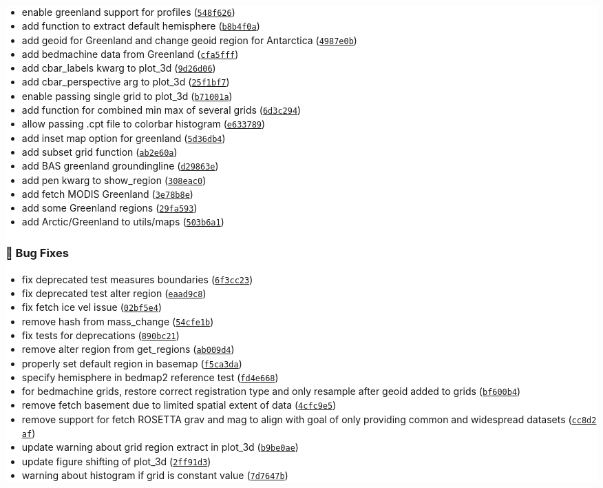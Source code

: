 * enable greenland support for profiles ([`548f626`](https://github.com/mdtanker/polartoolkit/commit/548f626422eda409c653faee66359d9b3e64f4ea))
* add function to extract default hemisphere ([`b8b4f0a`](https://github.com/mdtanker/polartoolkit/commit/b8b4f0acb1ae3354d1aef356312a7832a3a34650))
* add geoid for Greenland and change geoid region for Antarctica ([`4987e0b`](https://github.com/mdtanker/polartoolkit/commit/4987e0b7b5e1e76f13754aafb2ff212ef07d8d55))
* add bedmachine data from Greenland ([`cfa5fff`](https://github.com/mdtanker/polartoolkit/commit/cfa5fff2dd5c70072a731e067c7c8a729897a914))
* add cbar_labels kwarg to plot_3d ([`9d26d06`](https://github.com/mdtanker/polartoolkit/commit/9d26d06d7adc700928f37fc18388fe9397053ee9))
* add cbar_perspective arg to plot_3d ([`25f1bf7`](https://github.com/mdtanker/polartoolkit/commit/25f1bf70530aa548a17433d852a0f3d162276f3b))
* enable passing single grid to plot_3d ([`b71001a`](https://github.com/mdtanker/polartoolkit/commit/b71001a5c4ebf36c32729a62caf4f4332480dbfc))
* add function for combined min max of several grids ([`6d3c294`](https://github.com/mdtanker/polartoolkit/commit/6d3c294ab9e66bb0db192175547832c638ad751b))
* allow passing .cpt file to colorbar histogram ([`e633789`](https://github.com/mdtanker/polartoolkit/commit/e6337894f6f8aba39b1e01ef6a1e3e6735388972))
* add inset map option for greenland ([`5d36db4`](https://github.com/mdtanker/polartoolkit/commit/5d36db441d8709c7439a2730727a0b92e96255c5))
* add subset grid function ([`ab2e60a`](https://github.com/mdtanker/polartoolkit/commit/ab2e60a81e70e24e6347c014d4a8a51bb2b078eb))
* add BAS greenland groundingline ([`d29863e`](https://github.com/mdtanker/polartoolkit/commit/d29863ef8f3ae0f212de571f9b96b2509324292a))
* add pen kwarg to show_region ([`308eac0`](https://github.com/mdtanker/polartoolkit/commit/308eac08cb0bd1528f24432bb6c6f8ff9ca1f601))
* add fetch MODIS Greenland ([`3e78b8e`](https://github.com/mdtanker/polartoolkit/commit/3e78b8e79bd2de8ed8ebf8e4fe23391da0bc5fe1))
* add some Greenland regions ([`29fa593`](https://github.com/mdtanker/polartoolkit/commit/29fa593937f90f131c830d0185460b9b586ec6ff))
* add Arctic/Greenland to utils/maps ([`503b6a1`](https://github.com/mdtanker/polartoolkit/commit/503b6a11fcf475410002ce9fc73473c2c28324d9))
### 🐛 Bug Fixes
* fix deprecated test measures boundaries ([`6f3cc23`](https://github.com/mdtanker/polartoolkit/commit/6f3cc232ac115bc0694fe0ba24506aad186d0e22))
* fix deprecated test alter region ([`eaad9c8`](https://github.com/mdtanker/polartoolkit/commit/eaad9c8a2f4136fbcaaab7ab193484d41a6c8484))
* fix fetch ice vel issue ([`02bf5e4`](https://github.com/mdtanker/polartoolkit/commit/02bf5e482cc1fd340da539897dff0d6d37972219))
* remove hash from mass_change ([`54cfe1b`](https://github.com/mdtanker/polartoolkit/commit/54cfe1b10a7edeea513920581668517a5c76d24b))
* fix tests for deprecations ([`890bc21`](https://github.com/mdtanker/polartoolkit/commit/890bc21be24465a64616c4e230fbdaddfba07172))
* remove alter region from get_regions ([`ab009d4`](https://github.com/mdtanker/polartoolkit/commit/ab009d48b13f8e270f160679456d088bb40b82f3))
* properly set default region in basemap ([`f5ca3da`](https://github.com/mdtanker/polartoolkit/commit/f5ca3daca7a025c61f492ef6f52e1cef473e4f6b))
* specify hemisphere in bedmap2 reference test ([`fd4e668`](https://github.com/mdtanker/polartoolkit/commit/fd4e668dac737510debb978e0613805a7b0d3a4d))
* for bedmachine grids, restore correct registration type and only resample after geoid added to grids ([`bf600b4`](https://github.com/mdtanker/polartoolkit/commit/bf600b4d445de63cd086edcad82c79fc206fde9c))
* remove fetch basement due to limited spatial extent of data ([`4cfc9e5`](https://github.com/mdtanker/polartoolkit/commit/4cfc9e511034349df2773833d3ef52875ef2e947))
* remove support for fetch ROSETTA grav and mag to align with goal of only providing common and widespread datasets ([`cc8d2af`](https://github.com/mdtanker/polartoolkit/commit/cc8d2af40947b2e8204e1ea3c16b3bc5f0a8e45b))
* update warning about grid region extract in plot_3d ([`b9be0ae`](https://github.com/mdtanker/polartoolkit/commit/b9be0ae43b8c38018c667b3998a5986ffd4426d4))
* update figure shifting of plot_3d ([`2ff91d3`](https://github.com/mdtanker/polartoolkit/commit/2ff91d345499d71dcc92786be7dd1860f6c60a0a))
* warning about histogram if grid is constant value ([`7d7647b`](https://github.com/mdtanker/polartoolkit/commit/7d7647be02bd076df3444b37dc35e2f37a8362a1))